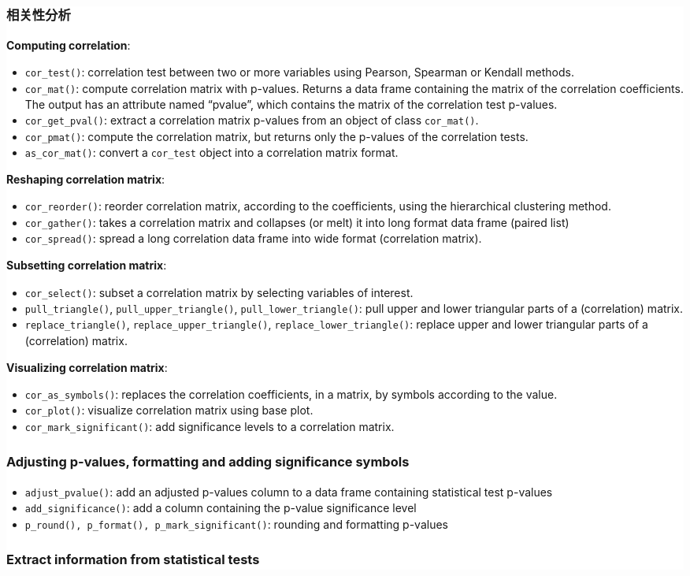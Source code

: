 ### 相关性分析

**Computing correlation**:

-   `cor_test()`: correlation test between two or more variables using
    Pearson, Spearman or Kendall methods.
-   `cor_mat()`: compute correlation matrix with p-values. Returns a
    data frame containing the matrix of the correlation coefficients.
    The output has an attribute named “pvalue”, which contains the
    matrix of the correlation test p-values.
-   `cor_get_pval()`: extract a correlation matrix p-values from an
    object of class `cor_mat()`.
-   `cor_pmat()`: compute the correlation matrix, but returns only the
    p-values of the correlation tests.
-   `as_cor_mat()`: convert a `cor_test` object into a correlation
    matrix format.

**Reshaping correlation matrix**:

-   `cor_reorder()`: reorder correlation matrix, according to the
    coefficients, using the hierarchical clustering method.
-   `cor_gather()`: takes a correlation matrix and collapses (or melt)
    it into long format data frame (paired list)
-   `cor_spread()`: spread a long correlation data frame into wide
    format (correlation matrix).

**Subsetting correlation matrix**:

-   `cor_select()`: subset a correlation matrix by selecting variables
    of interest.
-   `pull_triangle()`, `pull_upper_triangle()`, `pull_lower_triangle()`:
    pull upper and lower triangular parts of a (correlation) matrix.
-   `replace_triangle()`, `replace_upper_triangle()`,
    `replace_lower_triangle()`: replace upper and lower triangular parts
    of a (correlation) matrix.

**Visualizing correlation matrix**:

-   `cor_as_symbols()`: replaces the correlation coefficients, in a
    matrix, by symbols according to the value.
-   `cor_plot()`: visualize correlation matrix using base plot.
-   `cor_mark_significant()`: add significance levels to a correlation
    matrix.

### Adjusting p-values, formatting and adding significance symbols

-   `adjust_pvalue()`: add an adjusted p-values column to a data frame
    containing statistical test p-values
-   `add_significance()`: add a column containing the p-value
    significance level
-   `p_round(), p_format(), p_mark_significant()`: rounding and
    formatting p-values

### Extract information from statistical tests
